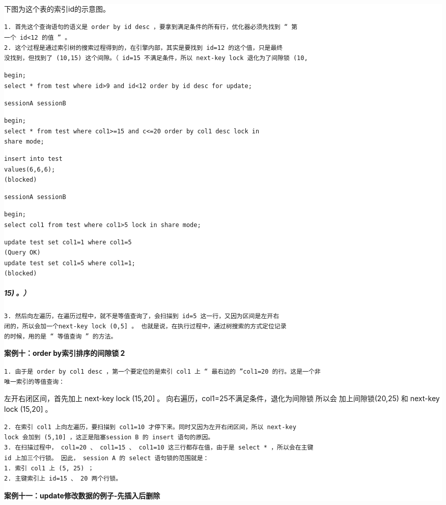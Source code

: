 下图为这个表的索引id的示意图。

```
1. 首先这个查询语句的语义是 order by id desc ，要拿到满足条件的所有行，优化器必须先找到 “ 第
一个 id<12 的值 ” 。
2. 这个过程是通过索引树的搜索过程得到的，在引擎内部，其实是要找到 id=12 的这个值，只是最终
没找到，但找到了 (10,15) 这个间隙。（ id=15 不满足条件，所以 next-key lock 退化为了间隙锁 (10,
```
```
begin;
select * from test where id>9 and id<12 order by id desc for update;
```

```
sessionA sessionB
```
```
begin;
select * from test where col1>=15 and c<=20 order by col1 desc lock in
share mode;
```
```
insert into test
values(6,6,6);
(blocked)
```
```
sessionA sessionB
```
```
begin;
select col1 from test where col1>5 lock in share mode;
```
```
update test set col1=1 where col1=5
(Query OK)
update test set col1=5 where col1=1;
(blocked)
```
##### 15) 。）

```
3. 然后向左遍历，在遍历过程中，就不是等值查询了，会扫描到 id=5 这一行，又因为区间是左开右
闭的，所以会加一个next-key lock (0,5] 。 也就是说，在执行过程中，通过树搜索的方式定位记录
的时候，用的是 “ 等值查询 ” 的方法。
```
**案例十：order by索引排序的间隙锁 2**

```
1. 由于是 order by col1 desc ，第一个要定位的是索引 col1 上 “ 最右边的 ”col1=20 的行。这是一个非
唯一索引的等值查询：
```
左开右闭区间，首先加上 next-key lock (15,20] 。 向右遍历，col1=25不满足条件，退化为间隙锁 所以会
加上间隙锁(20,25) 和 next-key lock (15,20] 。

```
2. 在索引 col1 上向左遍历，要扫描到 col1=10 才停下来。同时又因为左开右闭区间，所以 next-key
lock 会加到 (5,10] ，这正是阻塞session B 的 insert 语句的原因。
3. 在扫描过程中， col1=20 、 col1=15 、 col1=10 这三行都存在值，由于是 select * ，所以会在主键
id 上加三个行锁。 因此， session A 的 select 语句锁的范围就是：
1. 索引 col1 上 (5, 25) ；
2. 主键索引上 id=15 、 20 两个行锁。
```
**案例十一：update修改数据的例子-先插入后删除**
